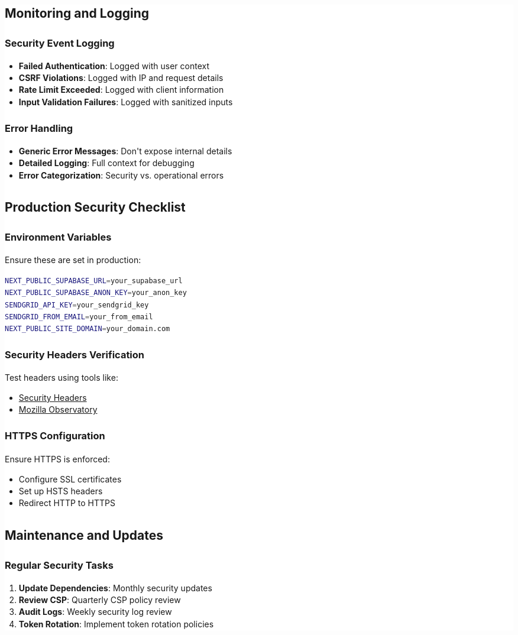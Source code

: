 ## Monitoring and Logging

### Security Event Logging

- **Failed Authentication**: Logged with user context
- **CSRF Violations**: Logged with IP and request details
- **Rate Limit Exceeded**: Logged with client information
- **Input Validation Failures**: Logged with sanitized inputs

### Error Handling

- **Generic Error Messages**: Don't expose internal details
- **Detailed Logging**: Full context for debugging
- **Error Categorization**: Security vs. operational errors

## Production Security Checklist

### Environment Variables

Ensure these are set in production:

```bash
NEXT_PUBLIC_SUPABASE_URL=your_supabase_url
NEXT_PUBLIC_SUPABASE_ANON_KEY=your_anon_key
SENDGRID_API_KEY=your_sendgrid_key
SENDGRID_FROM_EMAIL=your_from_email
NEXT_PUBLIC_SITE_DOMAIN=your_domain.com
```

### Security Headers Verification

Test headers using tools like:

- [Security Headers](https://securityheaders.com/)
- [Mozilla Observatory](https://observatory.mozilla.org/)

### HTTPS Configuration

Ensure HTTPS is enforced:

- Configure SSL certificates
- Set up HSTS headers
- Redirect HTTP to HTTPS

## Maintenance and Updates

### Regular Security Tasks

1. **Update Dependencies**: Monthly security updates
2. **Review CSP**: Quarterly CSP policy review
3. **Audit Logs**: Weekly security log review
4. **Token Rotation**: Implement token rotation policies
